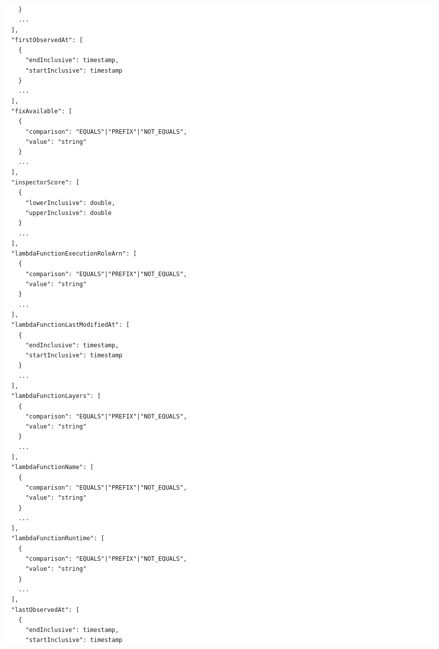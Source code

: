```
    }
    ...
  ],
  "firstObservedAt": [
    {
      "endInclusive": timestamp,
      "startInclusive": timestamp
    }
    ...
  ],
  "fixAvailable": [
    {
      "comparison": "EQUALS"|"PREFIX"|"NOT_EQUALS",
      "value": "string"
    }
    ...
  ],
  "inspectorScore": [
    {
      "lowerInclusive": double,
      "upperInclusive": double
    }
    ...
  ],
  "lambdaFunctionExecutionRoleArn": [
    {
      "comparison": "EQUALS"|"PREFIX"|"NOT_EQUALS",
      "value": "string"
    }
    ...
  ],
  "lambdaFunctionLastModifiedAt": [
    {
      "endInclusive": timestamp,
      "startInclusive": timestamp
    }
    ...
  ],
  "lambdaFunctionLayers": [
    {
      "comparison": "EQUALS"|"PREFIX"|"NOT_EQUALS",
      "value": "string"
    }
    ...
  ],
  "lambdaFunctionName": [
    {
      "comparison": "EQUALS"|"PREFIX"|"NOT_EQUALS",
      "value": "string"
    }
    ...
  ],
  "lambdaFunctionRuntime": [
    {
      "comparison": "EQUALS"|"PREFIX"|"NOT_EQUALS",
      "value": "string"
    }
    ...
  ],
  "lastObservedAt": [
    {
      "endInclusive": timestamp,
      "startInclusive": timestamp
```